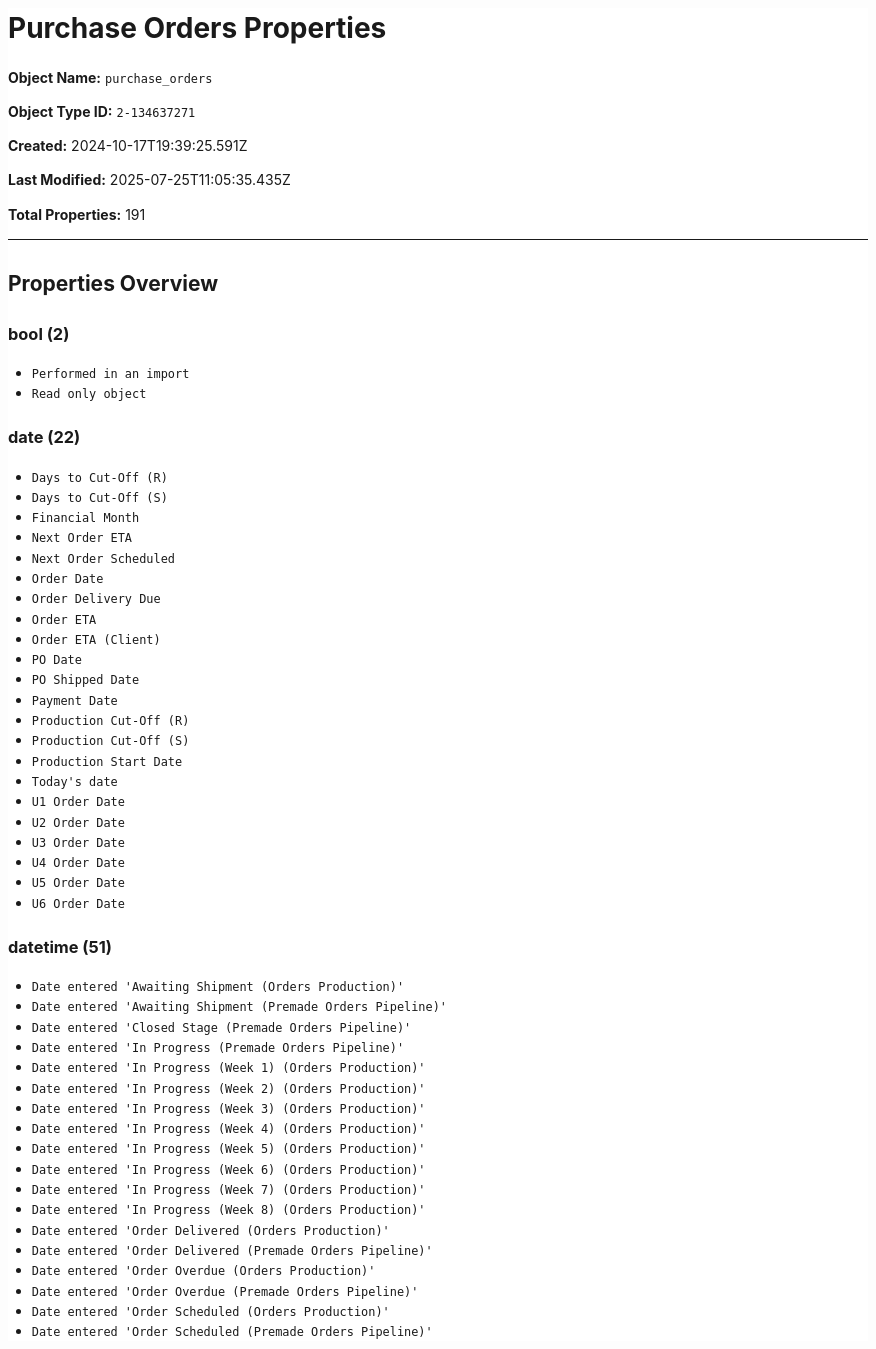 # Purchase Orders Properties

**Object Name:** `purchase_orders`

**Object Type ID:** `2-134637271`

**Created:** 2024-10-17T19:39:25.591Z

**Last Modified:** 2025-07-25T11:05:35.435Z

**Total Properties:** 191

---

## Properties Overview

### bool (2)
- `Performed in an import`
- `Read only object`

### date (22)
- `Days to Cut-Off (R)`
- `Days to Cut-Off (S)`
- `Financial Month`
- `Next Order ETA`
- `Next Order Scheduled`
- `Order Date`
- `Order Delivery Due`
- `Order ETA`
- `Order ETA (Client)`
- `PO Date`
- `PO Shipped Date`
- `Payment Date`
- `Production Cut-Off (R)`
- `Production Cut-Off (S)`
- `Production Start Date`
- `Today's date`
- `U1 Order Date`
- `U2 Order Date`
- `U3 Order Date`
- `U4 Order Date`
- `U5 Order Date`
- `U6 Order Date`

### datetime (51)
- `Date entered 'Awaiting Shipment (Orders Production)'`
- `Date entered 'Awaiting Shipment (Premade Orders Pipeline)'`
- `Date entered 'Closed Stage (Premade Orders Pipeline)'`
- `Date entered 'In Progress (Premade Orders Pipeline)'`
- `Date entered 'In Progress (Week 1) (Orders Production)'`
- `Date entered 'In Progress (Week 2) (Orders Production)'`
- `Date entered 'In Progress (Week 3) (Orders Production)'`
- `Date entered 'In Progress (Week 4) (Orders Production)'`
- `Date entered 'In Progress (Week 5) (Orders Production)'`
- `Date entered 'In Progress (Week 6) (Orders Production)'`
- `Date entered 'In Progress (Week 7) (Orders Production)'`
- `Date entered 'In Progress (Week 8) (Orders Production)'`
- `Date entered 'Order Delivered (Orders Production)'`
- `Date entered 'Order Delivered (Premade Orders Pipeline)'`
- `Date entered 'Order Overdue (Orders Production)'`
- `Date entered 'Order Overdue (Premade Orders Pipeline)'`
- `Date entered 'Order Scheduled (Orders Production)'`
- `Date entered 'Order Scheduled (Premade Orders Pipeline)'`